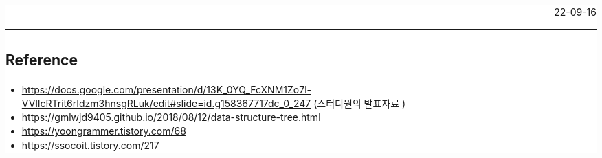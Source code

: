 
<div style="text-align: right">22-09-16</div>

-------

## Reference
- https://docs.google.com/presentation/d/13K_0YQ_FcXNM1Zo7l-VVIlcRTrit6rIdzm3hnsgRLuk/edit#slide=id.g158367717dc_0_247 (스터디원의 발표자료 )
- https://gmlwjd9405.github.io/2018/08/12/data-structure-tree.html
- https://yoongrammer.tistory.com/68
- https://ssocoit.tistory.com/217
